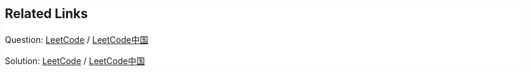 

## Related Links

Question: [LeetCode](https://leetcode.com/problems/n-ary-tree-preorder-traversal/description/)  /  [LeetCode中国](https://leetcode-cn.com/problems/n-ary-tree-preorder-traversal/description/)

Solution: [LeetCode](https://leetcode.com/articles/n-ary-tree-preorder-traversal/)  /  [LeetCode中国](https://leetcode-cn.com/articles/n-ary-tree-preorder-traversal/)